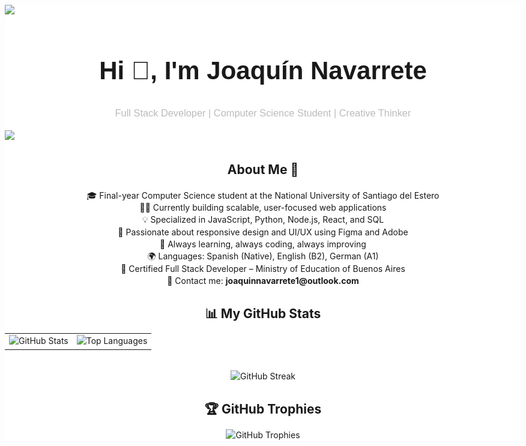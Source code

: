

<img src="https://user-images.githubusercontent.com/73097560/115834477-dbab4500-a447-11eb-908a-139a6edaec5c.gif">


<div align="center">
  <h1 style="font-family: 'Nunito Sans', sans-serif; font-weight: 700; font-size: 3em;">Hi 👋, I'm Joaquín Navarrete</h1>
  <h3 style="font-family: 'Nunito Sans', sans-serif; font-weight: 400; color: #bbb;">Full Stack Developer | Computer Science Student | Creative Thinker</h3>
</div>


<img src="https://user-images.githubusercontent.com/73097560/115834477-dbab4500-a447-11eb-908a-139a6edaec5c.gif">


<div align="center">
  <h2>About Me 💬</h2>
</div>

<p align="center">
  🎓 Final-year Computer Science student at the National University of Santiago del Estero<br>
  👨‍💻 Currently building scalable, user-focused web applications<br>
  💡 Specialized in JavaScript, Python, Node.js, React, and SQL<br>
  🎨 Passionate about responsive design and UI/UX using Figma and Adobe<br>
  🧠 Always learning, always coding, always improving<br>
  🌍 Languages: Spanish (Native), English (B2), German (A1)<br>
  📜 Certified Full Stack Developer – Ministry of Education of Buenos Aires<br>
  📧 Contact me: <strong>joaquinnavarrete1@outlook.com</strong>
</p>


<div align="center">
  <h2>📊 My GitHub Stats</h2>
  <table>
    <tr>
      <td>
        <img src="https://github-readme-stats.vercel.app/api?username=joaquinnavarrete-dev&show_icons=true&theme=dark&count_private=true" alt="GitHub Stats" />
      </td>
      <td>
        <img src="https://github-readme-stats.vercel.app/api/top-langs/?username=joaquinnavarrete-dev&layout=compact&theme=dark&langs_count=10" alt="Top Languages" />
      </td>
    </tr>
  </table>
  <br>
  <img src="https://github-readme-streak-stats.herokuapp.com/?user=joaquinnavarrete-dev&theme=dark&hide_border=false" alt="GitHub Streak" />
</div>


<div align="center">
  <h2>🏆 GitHub Trophies</h2>
  <img src="https://github-profile-trophy.vercel.app/?username=joaquinnavarrete-dev&theme=radical&row=1&column=7&margin-w=5&no-bg=true" alt="GitHub Trophies" width="95%" />
</div>
